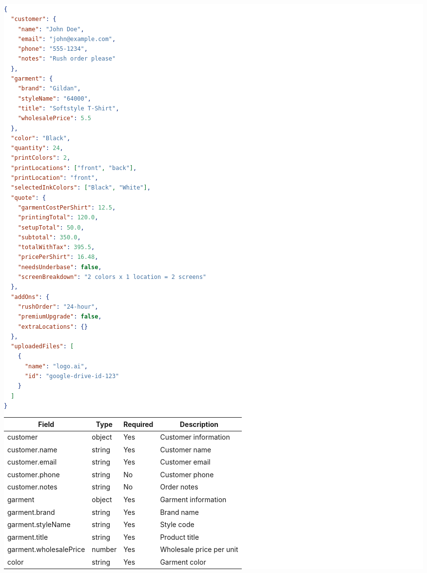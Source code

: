 ```json
{
  "customer": {
    "name": "John Doe",
    "email": "john@example.com",
    "phone": "555-1234",
    "notes": "Rush order please"
  },
  "garment": {
    "brand": "Gildan",
    "styleName": "64000",
    "title": "Softstyle T-Shirt",
    "wholesalePrice": 5.5
  },
  "color": "Black",
  "quantity": 24,
  "printColors": 2,
  "printLocations": ["front", "back"],
  "printLocation": "front",
  "selectedInkColors": ["Black", "White"],
  "quote": {
    "garmentCostPerShirt": 12.5,
    "printingTotal": 120.0,
    "setupTotal": 50.0,
    "subtotal": 350.0,
    "totalWithTax": 395.5,
    "pricePerShirt": 16.48,
    "needsUnderbase": false,
    "screenBreakdown": "2 colors x 1 location = 2 screens"
  },
  "addOns": {
    "rushOrder": "24-hour",
    "premiumUpgrade": false,
    "extraLocations": {}
  },
  "uploadedFiles": [
    {
      "name": "logo.ai",
      "id": "google-drive-id-123"
    }
  ]
}
```

| Field                  | Type   | Required | Description              |
| ---------------------- | ------ | -------- | ------------------------ |
| customer               | object | Yes      | Customer information     |
| customer.name          | string | Yes      | Customer name            |
| customer.email         | string | Yes      | Customer email           |
| customer.phone         | string | No       | Customer phone           |
| customer.notes         | string | No       | Order notes              |
| garment                | object | Yes      | Garment information      |
| garment.brand          | string | Yes      | Brand name               |
| garment.styleName      | string | Yes      | Style code               |
| garment.title          | string | Yes      | Product title            |
| garment.wholesalePrice | number | Yes      | Wholesale price per unit |
| color                  | string | Yes      | Garment color            |